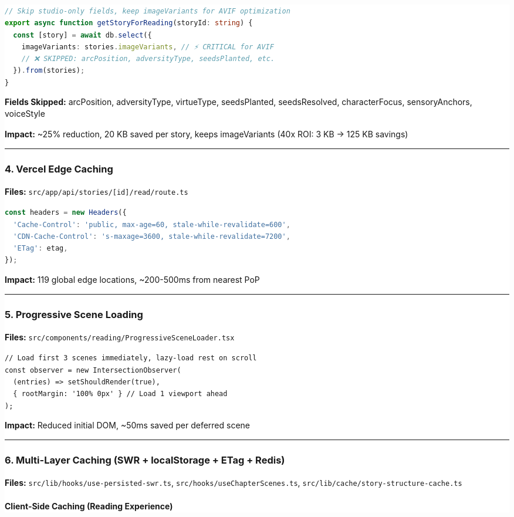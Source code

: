 ```typescript
// Skip studio-only fields, keep imageVariants for AVIF optimization
export async function getStoryForReading(storyId: string) {
  const [story] = await db.select({
    imageVariants: stories.imageVariants, // ⚡ CRITICAL for AVIF
    // ❌ SKIPPED: arcPosition, adversityType, seedsPlanted, etc.
  }).from(stories);
}
```

**Fields Skipped:** arcPosition, adversityType, virtueType, seedsPlanted, seedsResolved, characterFocus, sensoryAnchors, voiceStyle

**Impact:** ~25% reduction, 20 KB saved per story, keeps imageVariants (40x ROI: 3 KB → 125 KB savings)

---

### 4. Vercel Edge Caching
**Files:** `src/app/api/stories/[id]/read/route.ts`

```typescript
const headers = new Headers({
  'Cache-Control': 'public, max-age=60, stale-while-revalidate=600',
  'CDN-Cache-Control': 's-maxage=3600, stale-while-revalidate=7200',
  'ETag': etag,
});
```

**Impact:** 119 global edge locations, ~200-500ms from nearest PoP

---

### 5. Progressive Scene Loading
**Files:** `src/components/reading/ProgressiveSceneLoader.tsx`

```tsx
// Load first 3 scenes immediately, lazy-load rest on scroll
const observer = new IntersectionObserver(
  (entries) => setShouldRender(true),
  { rootMargin: '100% 0px' } // Load 1 viewport ahead
);
```

**Impact:** Reduced initial DOM, ~50ms saved per deferred scene

---

### 6. Multi-Layer Caching (SWR + localStorage + ETag + Redis)
**Files:** `src/lib/hooks/use-persisted-swr.ts`, `src/hooks/useChapterScenes.ts`, `src/lib/cache/story-structure-cache.ts`

#### Client-Side Caching (Reading Experience)
